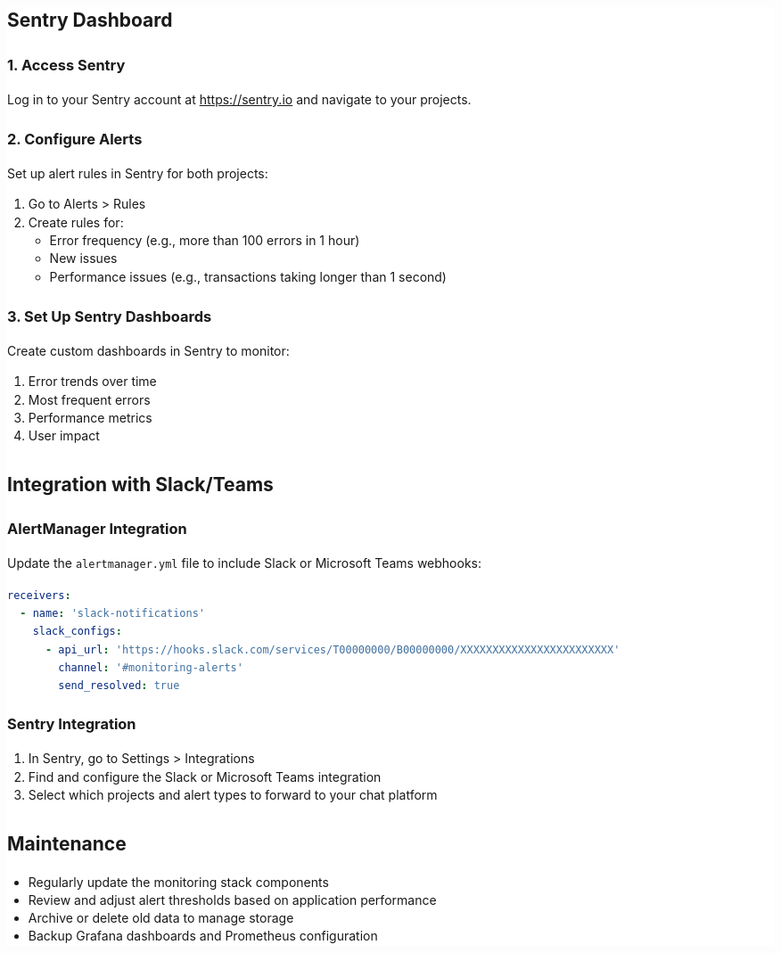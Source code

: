 ## Sentry Dashboard

### 1. Access Sentry

Log in to your Sentry account at https://sentry.io and navigate to your projects.

### 2. Configure Alerts

Set up alert rules in Sentry for both projects:

1. Go to Alerts > Rules
2. Create rules for:
   - Error frequency (e.g., more than 100 errors in 1 hour)
   - New issues
   - Performance issues (e.g., transactions taking longer than 1 second)

### 3. Set Up Sentry Dashboards

Create custom dashboards in Sentry to monitor:

1. Error trends over time
2. Most frequent errors
3. Performance metrics
4. User impact

## Integration with Slack/Teams

### AlertManager Integration

Update the `alertmanager.yml` file to include Slack or Microsoft Teams webhooks:

```yaml
receivers:
  - name: 'slack-notifications'
    slack_configs:
      - api_url: 'https://hooks.slack.com/services/T00000000/B00000000/XXXXXXXXXXXXXXXXXXXXXXXX'
        channel: '#monitoring-alerts'
        send_resolved: true
```

### Sentry Integration

1. In Sentry, go to Settings > Integrations
2. Find and configure the Slack or Microsoft Teams integration
3. Select which projects and alert types to forward to your chat platform

## Maintenance

- Regularly update the monitoring stack components
- Review and adjust alert thresholds based on application performance
- Archive or delete old data to manage storage
- Backup Grafana dashboards and Prometheus configuration